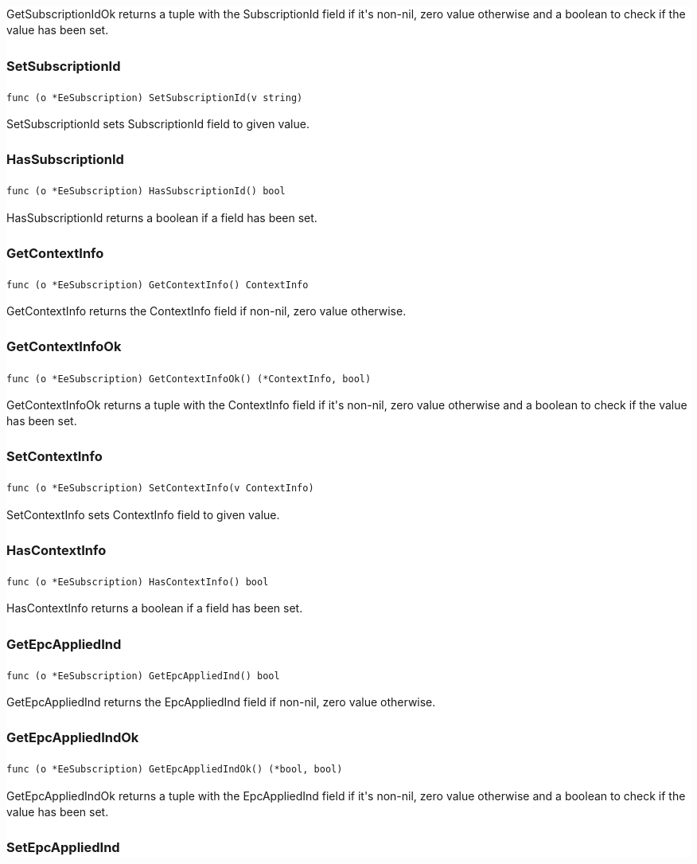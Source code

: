 GetSubscriptionIdOk returns a tuple with the SubscriptionId field if it's non-nil, zero value otherwise
and a boolean to check if the value has been set.

### SetSubscriptionId

`func (o *EeSubscription) SetSubscriptionId(v string)`

SetSubscriptionId sets SubscriptionId field to given value.

### HasSubscriptionId

`func (o *EeSubscription) HasSubscriptionId() bool`

HasSubscriptionId returns a boolean if a field has been set.

### GetContextInfo

`func (o *EeSubscription) GetContextInfo() ContextInfo`

GetContextInfo returns the ContextInfo field if non-nil, zero value otherwise.

### GetContextInfoOk

`func (o *EeSubscription) GetContextInfoOk() (*ContextInfo, bool)`

GetContextInfoOk returns a tuple with the ContextInfo field if it's non-nil, zero value otherwise
and a boolean to check if the value has been set.

### SetContextInfo

`func (o *EeSubscription) SetContextInfo(v ContextInfo)`

SetContextInfo sets ContextInfo field to given value.

### HasContextInfo

`func (o *EeSubscription) HasContextInfo() bool`

HasContextInfo returns a boolean if a field has been set.

### GetEpcAppliedInd

`func (o *EeSubscription) GetEpcAppliedInd() bool`

GetEpcAppliedInd returns the EpcAppliedInd field if non-nil, zero value otherwise.

### GetEpcAppliedIndOk

`func (o *EeSubscription) GetEpcAppliedIndOk() (*bool, bool)`

GetEpcAppliedIndOk returns a tuple with the EpcAppliedInd field if it's non-nil, zero value otherwise
and a boolean to check if the value has been set.

### SetEpcAppliedInd
